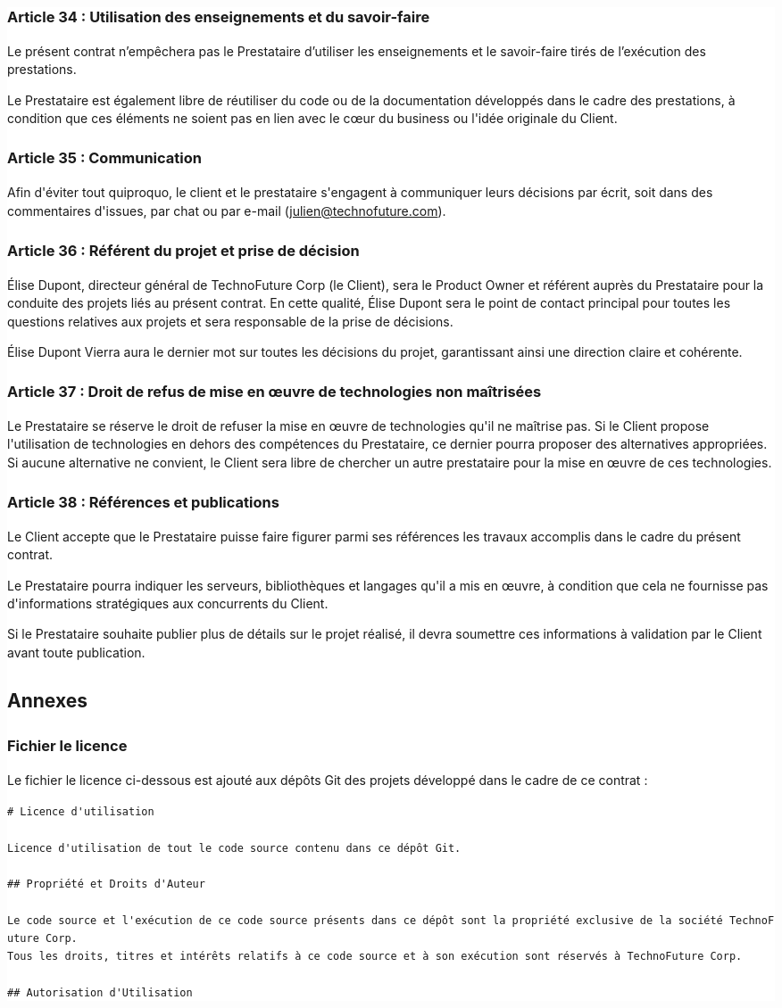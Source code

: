 ### Article 34 : Utilisation des enseignements et du savoir-faire

Le présent contrat n’empêchera pas le Prestataire d’utiliser les enseignements et le savoir-faire tirés de l’exécution des prestations.

Le Prestataire est également libre de réutiliser du code ou de la documentation développés dans le cadre des prestations, à condition que ces éléments ne soient pas en lien avec le cœur du business ou l'idée originale du Client.

### Article 35 : Communication

Afin d'éviter tout quiproquo, le client et le prestataire s'engagent à communiquer leurs décisions par écrit, soit dans des commentaires d'issues, par chat ou par e-mail (julien@technofuture.com).

### Article 36 : Référent du projet et prise de décision

Élise Dupont, directeur général de TechnoFuture Corp (le Client), sera le Product Owner et référent auprès du Prestataire pour la conduite des projets liés au présent contrat. En cette qualité, Élise Dupont sera le point de contact principal pour toutes les questions relatives aux projets et sera responsable de la prise de décisions.

Élise Dupont Vierra aura le dernier mot sur toutes les décisions du projet, garantissant ainsi une direction claire et cohérente.

### Article 37 : Droit de refus de mise en œuvre de technologies non maîtrisées

Le Prestataire se réserve le droit de refuser la mise en œuvre de technologies qu'il ne maîtrise pas. Si le Client propose l'utilisation de technologies en dehors des compétences du Prestataire, ce dernier pourra proposer des alternatives appropriées. Si aucune alternative ne convient, le Client sera libre de chercher un autre prestataire pour la mise en œuvre de ces technologies.

### Article 38 : Références et publications

Le Client accepte que le Prestataire puisse faire figurer parmi ses références les travaux accomplis dans le cadre du présent contrat.

Le Prestataire pourra indiquer les serveurs, bibliothèques et langages qu'il a mis en œuvre, à condition que cela ne fournisse pas d'informations stratégiques aux concurrents du Client.

Si le Prestataire souhaite publier plus de détails sur le projet réalisé, il devra soumettre ces informations à validation par le Client avant toute publication.

## Annexes

### Fichier le licence

Le fichier le licence ci-dessous est ajouté aux dépôts Git des projets développé dans le cadre de ce contrat :

```
# Licence d'utilisation

Licence d'utilisation de tout le code source contenu dans ce dépôt Git.

## Propriété et Droits d'Auteur

Le code source et l'exécution de ce code source présents dans ce dépôt sont la propriété exclusive de la société TechnoFuture Corp.
Tous les droits, titres et intérêts relatifs à ce code source et à son exécution sont réservés à TechnoFuture Corp.

## Autorisation d'Utilisation

```